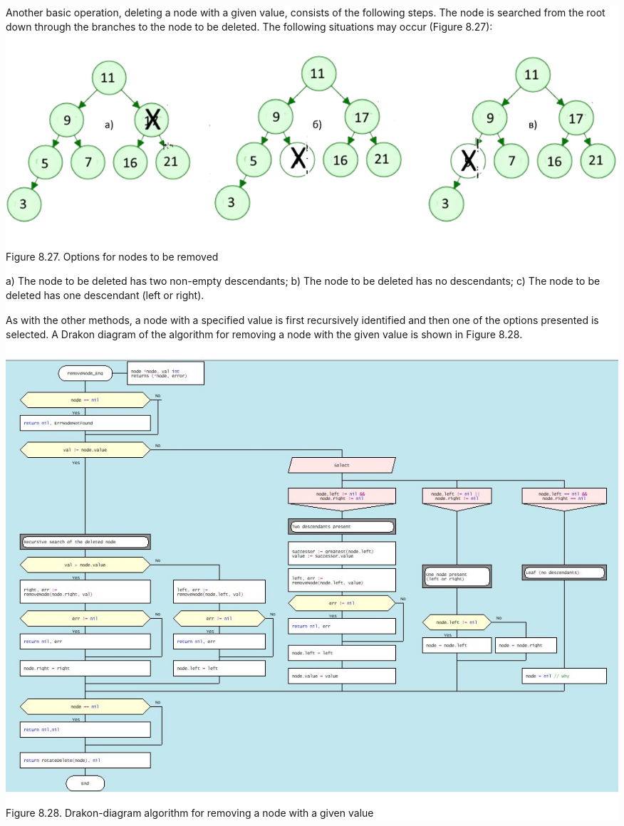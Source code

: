 Another basic operation, deleting a node with a given value, consists of the following steps. The node is searched from the root down through the branches to the node to be deleted. The following situations may occur (Figure 8.27):

![](../Engl_images/E_Im8/Fig8_27_ER.jpg)
<figcaption>Figure 8.27. Options for nodes to be removed</figcaption>

 a) The node to be deleted has two non-empty descendants;
 b) The node to be deleted has no descendants;
 c) The node to be deleted has one descendant (left or right).

As with the other methods, a node with a specified value is first
recursively identified and then one of the options presented is
selected. A Drakon diagram  of the algorithm for removing a node with the given value is shown in Figure 8.28.

![](../Engl_images/E_Im8/Fig8_28_Rng.jpg)
<figcaption>Figure 8.28. Drakon-diagram algorithm for removing a node with a given value</figcaption>
